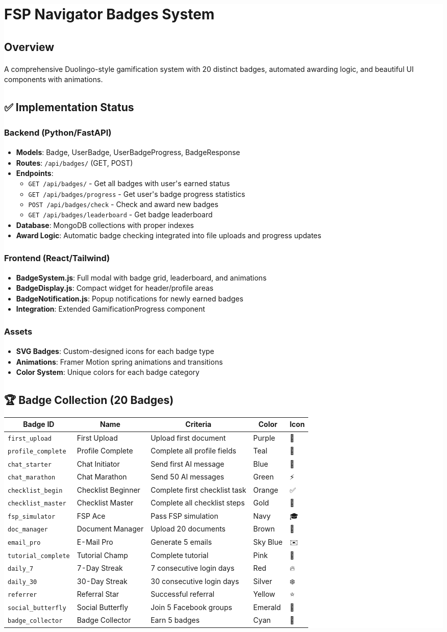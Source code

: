 # FSP Navigator Badges System

## Overview

A comprehensive Duolingo-style gamification system with 20 distinct badges, automated awarding logic, and beautiful UI components with animations.

## ✅ Implementation Status

### Backend (Python/FastAPI)
- **Models**: Badge, UserBadge, UserBadgeProgress, BadgeResponse
- **Routes**: `/api/badges/` (GET, POST)
- **Endpoints**:
  - `GET /api/badges/` - Get all badges with user's earned status
  - `GET /api/badges/progress` - Get user's badge progress statistics
  - `POST /api/badges/check` - Check and award new badges
  - `GET /api/badges/leaderboard` - Get badge leaderboard
- **Database**: MongoDB collections with proper indexes
- **Award Logic**: Automatic badge checking integrated into file uploads and progress updates

### Frontend (React/Tailwind)
- **BadgeSystem.js**: Full modal with badge grid, leaderboard, and animations
- **BadgeDisplay.js**: Compact widget for header/profile areas
- **BadgeNotification.js**: Popup notifications for newly earned badges
- **Integration**: Extended GamificationProgress component

### Assets
- **SVG Badges**: Custom-designed icons for each badge type
- **Animations**: Framer Motion spring animations and transitions
- **Color System**: Unique colors for each badge category

## 🏆 Badge Collection (20 Badges)

| Badge ID | Name | Criteria | Color | Icon |
|----------|------|----------|-------|------|
| `first_upload` | First Upload | Upload first document | Purple | 📄 |
| `profile_complete` | Profile Complete | Complete all profile fields | Teal | 👤 |
| `chat_starter` | Chat Initiator | Send first AI message | Blue | 💬 |
| `chat_marathon` | Chat Marathon | Send 50 AI messages | Green | ⚡ |
| `checklist_begin` | Checklist Beginner | Complete first checklist task | Orange | ✅ |
| `checklist_master` | Checklist Master | Complete all checklist steps | Gold | 🏅 |
| `fsp_simulator` | FSP Ace | Pass FSP simulation | Navy | 🎓 |
| `doc_manager` | Document Manager | Upload 20 documents | Brown | 📁 |
| `email_pro` | E-Mail Pro | Generate 5 emails | Sky Blue | ✉️ |
| `tutorial_complete` | Tutorial Champ | Complete tutorial | Pink | 🎉 |
| `daily_7` | 7-Day Streak | 7 consecutive login days | Red | 🔥 |
| `daily_30` | 30-Day Streak | 30 consecutive login days | Silver | ❄️ |
| `referrer` | Referral Star | Successful referral | Yellow | ⭐ |
| `social_butterfly` | Social Butterfly | Join 5 Facebook groups | Emerald | 🦋 |
| `badge_collector` | Badge Collector | Earn 5 badges | Cyan | 🎯 |